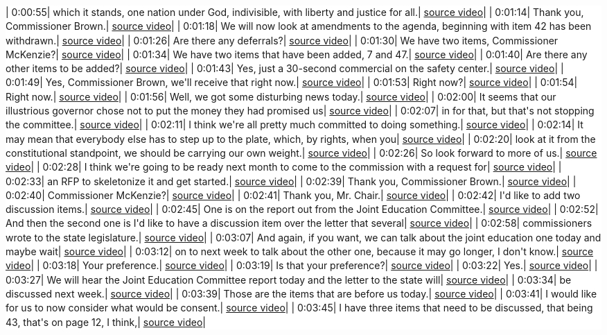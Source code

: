 | 0:00:55| which it stands, one nation under God, indivisible, with liberty and justice for all.| [source video](https://archive.org/details/CoComWS160418?start=55)|
| 0:01:14| Thank you, Commissioner Brown.| [source video](https://archive.org/details/CoComWS160418?start=74)|
| 0:01:18| We will now look at amendments to the agenda, beginning with item 42 has been withdrawn.| [source video](https://archive.org/details/CoComWS160418?start=78)|
| 0:01:26| Are there any deferrals?| [source video](https://archive.org/details/CoComWS160418?start=86)|
| 0:01:30| We have two items, Commissioner McKenzie?| [source video](https://archive.org/details/CoComWS160418?start=90)|
| 0:01:34| We have two items that have been added, 7 and 47.| [source video](https://archive.org/details/CoComWS160418?start=94)|
| 0:01:40| Are there any other items to be added?| [source video](https://archive.org/details/CoComWS160418?start=100)|
| 0:01:43| Yes, just a 30-second commercial on the safety center.| [source video](https://archive.org/details/CoComWS160418?start=103)|
| 0:01:49| Yes, Commissioner Brown, we'll receive that right now.| [source video](https://archive.org/details/CoComWS160418?start=109)|
| 0:01:53| Right now?| [source video](https://archive.org/details/CoComWS160418?start=113)|
| 0:01:54| Right now.| [source video](https://archive.org/details/CoComWS160418?start=114)|
| 0:01:56| Well, we got some disturbing news today.| [source video](https://archive.org/details/CoComWS160418?start=116)|
| 0:02:00| It seems that our illustrious governor chose not to put the money they had promised us| [source video](https://archive.org/details/CoComWS160418?start=120)|
| 0:02:07| in for that, but that's not stopping the committee.| [source video](https://archive.org/details/CoComWS160418?start=127)|
| 0:02:11| I think we're all pretty much committed to doing something.| [source video](https://archive.org/details/CoComWS160418?start=131)|
| 0:02:14| It may mean that everybody else has to step up to the plate, which, by rights, when you| [source video](https://archive.org/details/CoComWS160418?start=134)|
| 0:02:20| look at it from the constitutional standpoint, we should be carrying our own weight.| [source video](https://archive.org/details/CoComWS160418?start=140)|
| 0:02:26| So look forward to more of us.| [source video](https://archive.org/details/CoComWS160418?start=146)|
| 0:02:28| I think we're going to be ready next month to come to the commission with a request for| [source video](https://archive.org/details/CoComWS160418?start=148)|
| 0:02:33| an RFP to skeletonize it and get started.| [source video](https://archive.org/details/CoComWS160418?start=153)|
| 0:02:39| Thank you, Commissioner Brown.| [source video](https://archive.org/details/CoComWS160418?start=159)|
| 0:02:40| Commissioner McKenzie?| [source video](https://archive.org/details/CoComWS160418?start=160)|
| 0:02:41| Thank you, Mr. Chair.| [source video](https://archive.org/details/CoComWS160418?start=161)|
| 0:02:42| I'd like to add two discussion items.| [source video](https://archive.org/details/CoComWS160418?start=162)|
| 0:02:45| One is on the report out from the Joint Education Committee.| [source video](https://archive.org/details/CoComWS160418?start=165)|
| 0:02:52| And then the second one is I'd like to have a discussion item over the letter that several| [source video](https://archive.org/details/CoComWS160418?start=172)|
| 0:02:58| commissioners wrote to the state legislature.| [source video](https://archive.org/details/CoComWS160418?start=178)|
| 0:03:07| And again, if you want, we can talk about the joint education one today and maybe wait| [source video](https://archive.org/details/CoComWS160418?start=187)|
| 0:03:12| on to next week to talk about the other one, because it may go longer, I don't know.| [source video](https://archive.org/details/CoComWS160418?start=192)|
| 0:03:18| Your preference.| [source video](https://archive.org/details/CoComWS160418?start=198)|
| 0:03:19| Is that your preference?| [source video](https://archive.org/details/CoComWS160418?start=199)|
| 0:03:22| Yes.| [source video](https://archive.org/details/CoComWS160418?start=202)|
| 0:03:27| We will hear the Joint Education Committee report today and the letter to the state will| [source video](https://archive.org/details/CoComWS160418?start=207)|
| 0:03:34| be discussed next week.| [source video](https://archive.org/details/CoComWS160418?start=214)|
| 0:03:39| Those are the items that are before us today.| [source video](https://archive.org/details/CoComWS160418?start=219)|
| 0:03:41| I would like for us to now consider what would be consent.| [source video](https://archive.org/details/CoComWS160418?start=221)|
| 0:03:45| I have three items that need to be discussed, that being 43, that's on page 12, I think,| [source video](https://archive.org/details/CoComWS160418?start=225)|